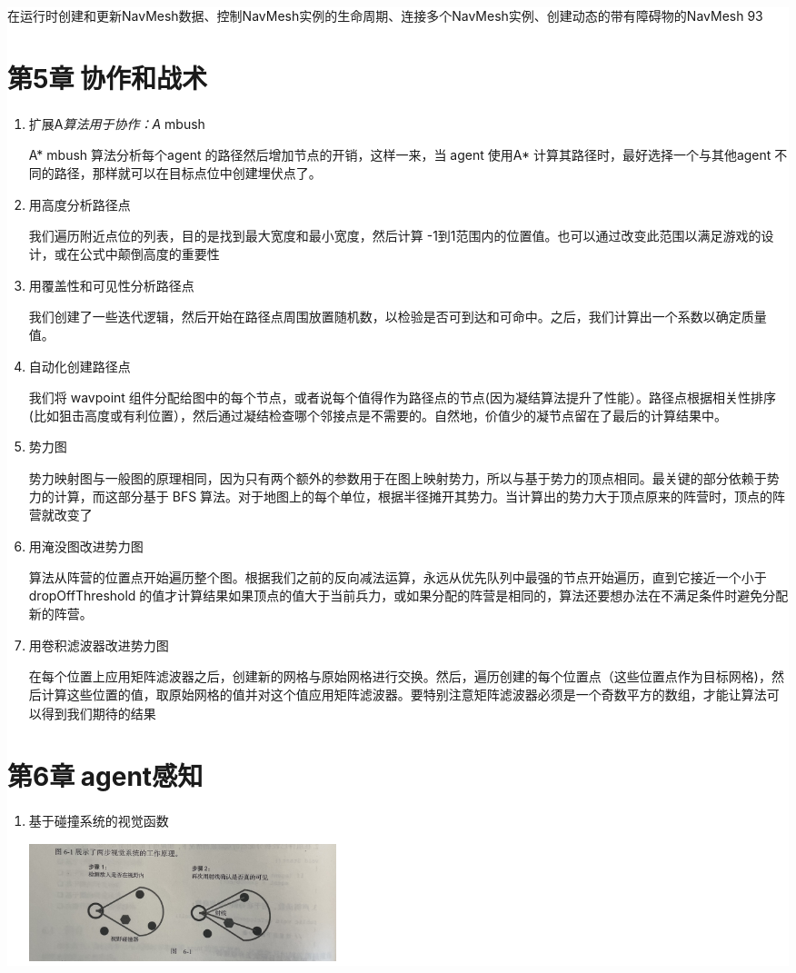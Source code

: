 在运行时创建和更新NavMesh数据、控制NavMesh实例的生命周期、连接多个NavMesh实例、创建动态的带有障碍物的NavMesh 93

# 第5章 协作和战术

1. 扩展A*算法用于协作：A* mbush 

   A* mbush 算法分析每个agent 的路径然后增加节点的开销，这样一来，当 agent 使用A* 计算其路径时，最好选择一个与其他agent 不同的路径，那样就可以在目标点位中创建埋伏点了。

2. 用高度分析路径点

   我们遍历附近点位的列表，目的是找到最大宽度和最小宽度，然后计算 -1到1范围内的位置值。也可以通过改变此范围以满足游戏的设计，或在公式中颠倒高度的重要性

3. 用覆盖性和可见性分析路径点

   我们创建了一些迭代逻辑，然后开始在路径点周围放置随机数，以检验是否可到达和可命中。之后，我们计算出一个系数以确定质量值。

4. 自动化创建路径点

   我们将 wavpoint 组件分配给图中的每个节点，或者说每个值得作为路径点的节点(因为凝结算法提升了性能）。路径点根据相关性排序(比如狙击高度或有利位置），然后通过凝结检查哪个邻接点是不需要的。自然地，价值少的凝节点留在了最后的计算结果中。

5. 势力图

   势力映射图与一般图的原理相同，因为只有两个额外的参数用于在图上映射势力，所以与基于势力的顶点相同。最关键的部分依赖于势力的计算，而这部分基于 BFS 算法。对于地图上的每个单位，根据半径摊开其势力。当计算出的势力大于顶点原来的阵营时，顶点的阵营就改变了

6. 用淹没图改进势力图

   算法从阵营的位置点开始遍历整个图。根据我们之前的反向减法运算，永远从优先队列中最强的节点开始遍历，直到它接近一个小于 dropOffThreshold 的值才计算结果如果顶点的值大于当前兵力，或如果分配的阵营是相同的，算法还要想办法在不满足条件时避免分配新的阵营。

7. 用卷积滤波器改进势力图

   在每个位置上应用矩阵滤波器之后，创建新的网格与原始网格进行交换。然后，遍历创建的每个位置点（这些位置点作为目标网格)，然后计算这些位置的值，取原始网格的值并对这个值应用矩阵滤波器。要特别注意矩阵滤波器必须是一个奇数平方的数组，才能让算法可以得到我们期待的结果

# 第6章 agent感知

1. 基于碰撞系统的视觉函数

   <img src="./IMG_9748.jpeg" alt="IMG_9748" style="zoom:33%;" />
